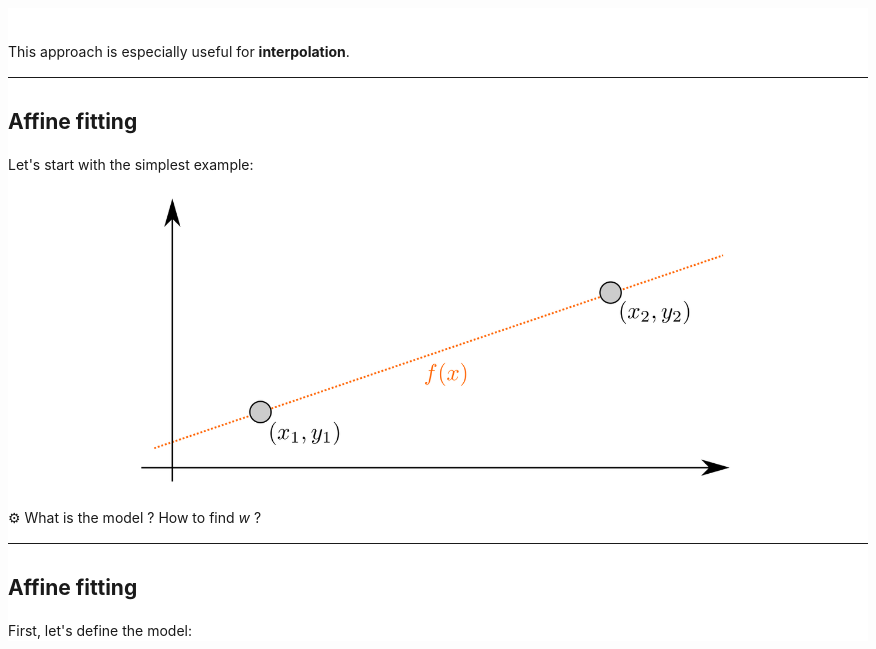 <span data-marpit-fragment>

<br/>

<div class="alert alert-info">

This approach is especially useful for **interpolation**.

</div>

</span>

---

## Affine fitting

Let's start with the simplest example:

<center>
<img src="imgs/affine.svg" width="600" />
</center>

<div class="alert alert-primary">

⚙️ What is the model ? How to find $w$ ?

</div>

---

## Affine fitting

First, let's define the model:
